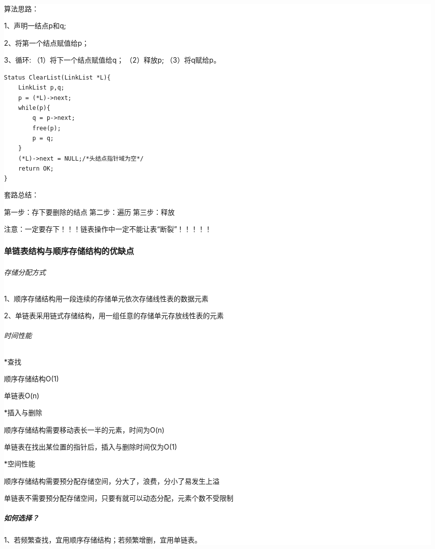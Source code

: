 算法思路：

1、声明一结点p和q;

2、将第一个结点赋值给p；

3、循环:
（1）将下一个结点赋值给q；
（2）释放p;
（3）将q赋给p。

	Status ClearList(LinkList *L){
		LinkList p,q;
		p = (*L)->next;
		while(p){
			q = p->next;
			free(p);
			p = q;
		}
		(*L)->next = NULL;/*头结点指针域为空*/
		return OK;
	}


套路总结：

第一步：存下要删除的结点
第二步：遍历
第三步：释放

注意：一定要存下！！！链表操作中一定不能让表“断裂”！！！！！


### 单链表结构与顺序存储结构的优缺点
###### 存储分配方式
1、顺序存储结构用一段连续的存储单元依次存储线性表的数据元素

2、单链表采用链式存储结构，用一组任意的存储单元存放线性表的元素

###### 时间性能
*查找

顺序存储结构O(1)

单链表O(n)

*插入与删除

顺序存储结构需要移动表长一半的元素，时间为O(n)
 
单链表在找出某位置的指针后，插入与删除时间仅为O(1)

*空间性能

顺序存储结构需要预分配存储空间，分大了，浪费，分小了易发生上溢

单链表不需要预分配存储空间，只要有就可以动态分配，元素个数不受限制


##### 如何选择？
1、若频繁查找，宜用顺序存储结构；若频繁增删，宜用单链表。
